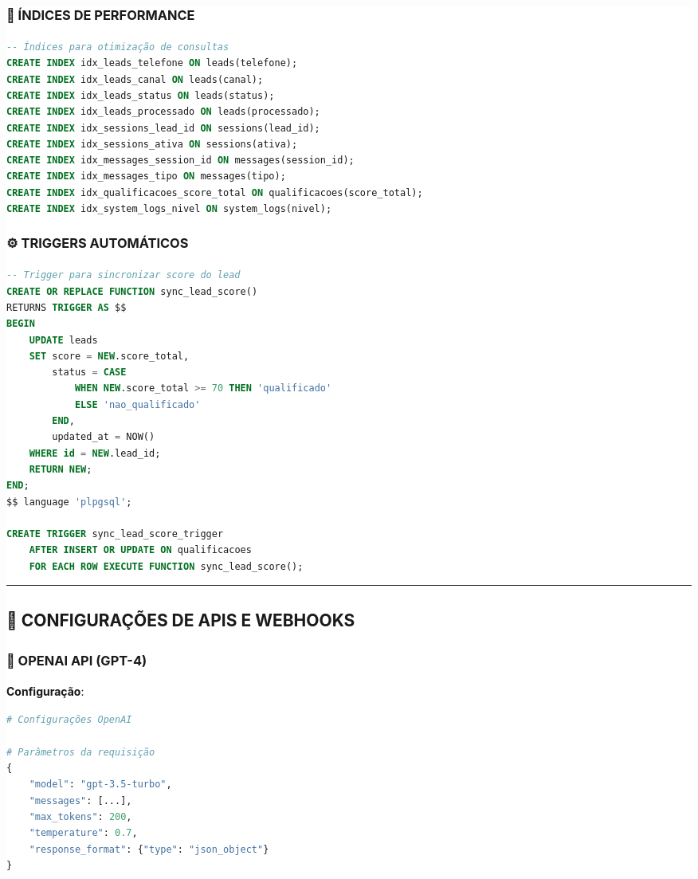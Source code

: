 ### 🔧 ÍNDICES DE PERFORMANCE

```sql
-- Índices para otimização de consultas
CREATE INDEX idx_leads_telefone ON leads(telefone);
CREATE INDEX idx_leads_canal ON leads(canal);
CREATE INDEX idx_leads_status ON leads(status);
CREATE INDEX idx_leads_processado ON leads(processado);
CREATE INDEX idx_sessions_lead_id ON sessions(lead_id);
CREATE INDEX idx_sessions_ativa ON sessions(ativa);
CREATE INDEX idx_messages_session_id ON messages(session_id);
CREATE INDEX idx_messages_tipo ON messages(tipo);
CREATE INDEX idx_qualificacoes_score_total ON qualificacoes(score_total);
CREATE INDEX idx_system_logs_nivel ON system_logs(nivel);
```

### ⚙️ TRIGGERS AUTOMÁTICOS

```sql
-- Trigger para sincronizar score do lead
CREATE OR REPLACE FUNCTION sync_lead_score()
RETURNS TRIGGER AS $$
BEGIN
    UPDATE leads 
    SET score = NEW.score_total,
        status = CASE 
            WHEN NEW.score_total >= 70 THEN 'qualificado'
            ELSE 'nao_qualificado'
        END,
        updated_at = NOW()
    WHERE id = NEW.lead_id;
    RETURN NEW;
END;
$$ language 'plpgsql';

CREATE TRIGGER sync_lead_score_trigger
    AFTER INSERT OR UPDATE ON qualificacoes
    FOR EACH ROW EXECUTE FUNCTION sync_lead_score();
```

---

## 🔌 CONFIGURAÇÕES DE APIS E WEBHOOKS

### 🤖 OPENAI API (GPT-4)

**Configuração**:
```python
# Configurações OpenAI

# Parâmetros da requisição
{
    "model": "gpt-3.5-turbo",
    "messages": [...],
    "max_tokens": 200,
    "temperature": 0.7,
    "response_format": {"type": "json_object"}
}
```
